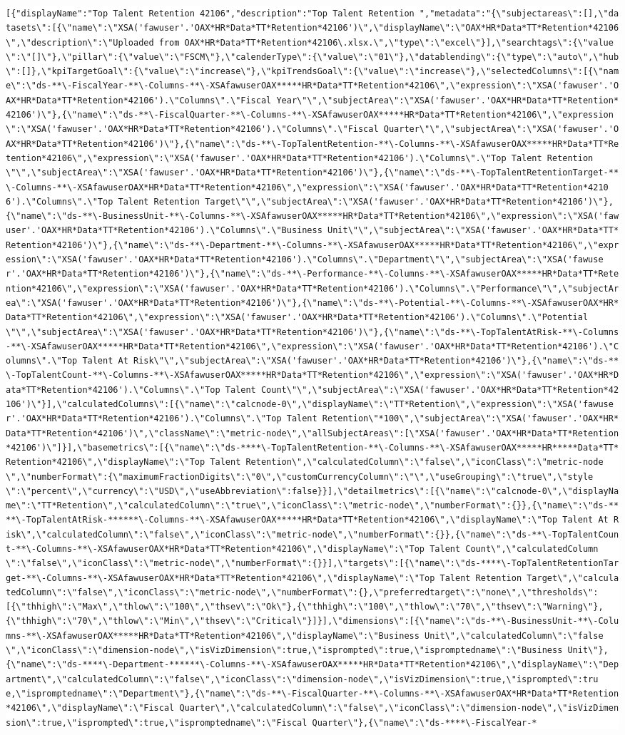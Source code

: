 ```
[{"displayName":"Top Talent Retention 42106","description":"Top Talent Retention ","metadata":"{\"subjectareas\":[],\"datasets\":[{\"name\":\"XSA('fawuser'.'OAX*HR*Data*TT*Retention*42106')\",\"displayName\":\"OAX*HR*Data*TT*Retention*42106\",\"description\":\"Uploaded from OAX*HR*Data*TT*Retention*42106\.xlsx.\",\"type\":\"excel\"}],\"searchtags\":{\"value\":\"[]\"},\"pillar\":{\"value\":\"FSCM\"},\"calenderType\":{\"value\":\"01\"},\"datablending\":{\"type\":\"auto\",\"hub\":[]},\"kpiTargetGoal\":{\"value\":\"increase\"},\"kpiTrendsGoal\":{\"value\":\"increase\"},\"selectedColumns\":[{\"name\":\"ds-**\-FiscalYear-**\-Columns-**\-XSAfawuserOAX*****HR*Data*TT*Retention*42106\",\"expression\":\"XSA('fawuser'.'OAX*HR*Data*TT*Retention*42106').\"Columns\".\"Fiscal Year\"\",\"subjectArea\":\"XSA('fawuser'.'OAX*HR*Data*TT*Retention*42106')\"},{\"name\":\"ds-**\-FiscalQuarter-**\-Columns-**\-XSAfawuserOAX*****HR*Data*TT*Retention*42106\",\"expression\":\"XSA('fawuser'.'OAX*HR*Data*TT*Retention*42106').\"Columns\".\"Fiscal Quarter\"\",\"subjectArea\":\"XSA('fawuser'.'OAX*HR*Data*TT*Retention*42106')\"},{\"name\":\"ds-**\-TopTalentRetention-**\-Columns-**\-XSAfawuserOAX*****HR*Data*TT*Retention*42106\",\"expression\":\"XSA('fawuser'.'OAX*HR*Data*TT*Retention*42106').\"Columns\".\"Top Talent Retention\"\",\"subjectArea\":\"XSA('fawuser'.'OAX*HR*Data*TT*Retention*42106')\"},{\"name\":\"ds-**\-TopTalentRetentionTarget-**\-Columns-**\-XSAfawuserOAX*HR*Data*TT*Retention*42106\",\"expression\":\"XSA('fawuser'.'OAX*HR*Data*TT*Retention*42106').\"Columns\".\"Top Talent Retention Target\"\",\"subjectArea\":\"XSA('fawuser'.'OAX*HR*Data*TT*Retention*42106')\"},{\"name\":\"ds-**\-BusinessUnit-**\-Columns-**\-XSAfawuserOAX*****HR*Data*TT*Retention*42106\",\"expression\":\"XSA('fawuser'.'OAX*HR*Data*TT*Retention*42106').\"Columns\".\"Business Unit\"\",\"subjectArea\":\"XSA('fawuser'.'OAX*HR*Data*TT*Retention*42106')\"},{\"name\":\"ds-**\-Department-**\-Columns-**\-XSAfawuserOAX*****HR*Data*TT*Retention*42106\",\"expression\":\"XSA('fawuser'.'OAX*HR*Data*TT*Retention*42106').\"Columns\".\"Department\"\",\"subjectArea\":\"XSA('fawuser'.'OAX*HR*Data*TT*Retention*42106')\"},{\"name\":\"ds-**\-Performance-**\-Columns-**\-XSAfawuserOAX*****HR*Data*TT*Retention*42106\",\"expression\":\"XSA('fawuser'.'OAX*HR*Data*TT*Retention*42106').\"Columns\".\"Performance\"\",\"subjectArea\":\"XSA('fawuser'.'OAX*HR*Data*TT*Retention*42106')\"},{\"name\":\"ds-**\-Potential-**\-Columns-**\-XSAfawuserOAX*HR*Data*TT*Retention*42106\",\"expression\":\"XSA('fawuser'.'OAX*HR*Data*TT*Retention*42106').\"Columns\".\"Potential\"\",\"subjectArea\":\"XSA('fawuser'.'OAX*HR*Data*TT*Retention*42106')\"},{\"name\":\"ds-**\-TopTalentAtRisk-**\-Columns-**\-XSAfawuserOAX*****HR*Data*TT*Retention*42106\",\"expression\":\"XSA('fawuser'.'OAX*HR*Data*TT*Retention*42106').\"Columns\".\"Top Talent At Risk\"\",\"subjectArea\":\"XSA('fawuser'.'OAX*HR*Data*TT*Retention*42106')\"},{\"name\":\"ds-**\-TopTalentCount-**\-Columns-**\-XSAfawuserOAX*****HR*Data*TT*Retention*42106\",\"expression\":\"XSA('fawuser'.'OAX*HR*Data*TT*Retention*42106').\"Columns\".\"Top Talent Count\"\",\"subjectArea\":\"XSA('fawuser'.'OAX*HR*Data*TT*Retention*42106')\"}],\"calculatedColumns\":[{\"name\":\"calcnode-0\",\"displayName\":\"TT*Retention\",\"expression\":\"XSA('fawuser'.'OAX*HR*Data*TT*Retention*42106').\"Columns\".\"Top Talent Retention\"*100\",\"subjectArea\":\"XSA('fawuser'.'OAX*HR*Data*TT*Retention*42106')\",\"className\":\"metric-node\",\"allSubjectAreas\":[\"XSA('fawuser'.'OAX*HR*Data*TT*Retention*42106')\"]}],\"basemetrics\":[{\"name\":\"ds-****\-TopTalentRetention-**\-Columns-**\-XSAfawuserOAX*****HR*****Data*TT*Retention*42106\",\"displayName\":\"Top Talent Retention\",\"calculatedColumn\":\"false\",\"iconClass\":\"metric-node\",\"numberFormat\":{\"maximumFractionDigits\":\"0\",\"customCurrencyColumn\":\"\",\"useGrouping\":\"true\",\"style\":\"percent\",\"currency\":\"USD\",\"useAbbreviation\":false}}],\"detailmetrics\":[{\"name\":\"calcnode-0\",\"displayName\":\"TT*Retention\",\"calculatedColumn\":\"true\",\"iconClass\":\"metric-node\",\"numberFormat\":{}},{\"name\":\"ds-****\-TopTalentAtRisk-******\-Columns-**\-XSAfawuserOAX*****HR*Data*TT*Retention*42106\",\"displayName\":\"Top Talent At Risk\",\"calculatedColumn\":\"false\",\"iconClass\":\"metric-node\",\"numberFormat\":{}},{\"name\":\"ds-**\-TopTalentCount-**\-Columns-**\-XSAfawuserOAX*HR*Data*TT*Retention*42106\",\"displayName\":\"Top Talent Count\",\"calculatedColumn\":\"false\",\"iconClass\":\"metric-node\",\"numberFormat\":{}}],\"targets\":[{\"name\":\"ds-****\-TopTalentRetentionTarget-**\-Columns-**\-XSAfawuserOAX*HR*Data*TT*Retention*42106\",\"displayName\":\"Top Talent Retention Target\",\"calculatedColumn\":\"false\",\"iconClass\":\"metric-node\",\"numberFormat\":{},\"preferredtarget\":\"none\",\"thresholds\":[{\"thhigh\":\"Max\",\"thlow\":\"100\",\"thsev\":\"Ok\"},{\"thhigh\":\"100\",\"thlow\":\"70\",\"thsev\":\"Warning\"},{\"thhigh\":\"70\",\"thlow\":\"Min\",\"thsev\":\"Critical\"}]}],\"dimensions\":[{\"name\":\"ds-**\-BusinessUnit-**\-Columns-**\-XSAfawuserOAX*****HR*Data*TT*Retention*42106\",\"displayName\":\"Business Unit\",\"calculatedColumn\":\"false\",\"iconClass\":\"dimension-node\",\"isVizDimension\":true,\"isprompted\":true,\"ispromptedname\":\"Business Unit\"},{\"name\":\"ds-****\-Department-******\-Columns-**\-XSAfawuserOAX*****HR*Data*TT*Retention*42106\",\"displayName\":\"Department\",\"calculatedColumn\":\"false\",\"iconClass\":\"dimension-node\",\"isVizDimension\":true,\"isprompted\":true,\"ispromptedname\":\"Department\"},{\"name\":\"ds-**\-FiscalQuarter-**\-Columns-**\-XSAfawuserOAX*HR*Data*TT*Retention*42106\",\"displayName\":\"Fiscal Quarter\",\"calculatedColumn\":\"false\",\"iconClass\":\"dimension-node\",\"isVizDimension\":true,\"isprompted\":true,\"ispromptedname\":\"Fiscal Quarter\"},{\"name\":\"ds-****\-FiscalYear-*
```